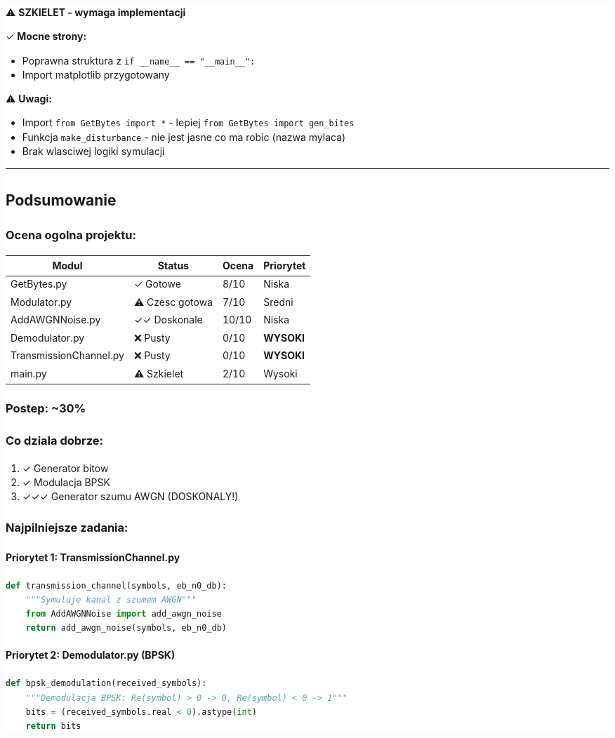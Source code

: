 ⚠ **SZKIELET - wymaga implementacji**

✓ **Mocne strony:**
- Poprawna struktura z `if __name__ == "__main__":`
- Import matplotlib przygotowany

⚠ **Uwagi:**
- Import `from GetBytes import *` - lepiej `from GetBytes import gen_bites`
- Funkcja `make_disturbance` - nie jest jasne co ma robic (nazwa mylaca)
- Brak wlasciwej logiki symulacji

---

## Podsumowanie

### Ocena ogolna projektu:

| Modul | Status | Ocena | Priorytet |
|-------|--------|-------|-----------|
| GetBytes.py | ✓ Gotowe | 8/10 | Niska |
| Modulator.py | ⚠ Czesc gotowa | 7/10 | Sredni |
| AddAWGNNoise.py | ✓✓ Doskonale | 10/10 | Niska |
| Demodulator.py | ❌ Pusty | 0/10 | **WYSOKI** |
| TransmissionChannel.py | ❌ Pusty | 0/10 | **WYSOKI** |
| main.py | ⚠ Szkielet | 2/10 | Wysoki |

### Postep: ~30%

### Co dziala dobrze:
1. ✓ Generator bitow
2. ✓ Modulacja BPSK
3. ✓✓✓ Generator szumu AWGN (DOSKONALY!)

### Najpilniejsze zadania:

#### Priorytet 1: TransmissionChannel.py
```python
def transmission_channel(symbols, eb_n0_db):
    """Symuluje kanal z szumem AWGN"""
    from AddAWGNNoise import add_awgn_noise
    return add_awgn_noise(symbols, eb_n0_db)
```

#### Priorytet 2: Demodulator.py (BPSK)
```python
def bpsk_demodulation(received_symbols):
    """Demodulacja BPSK: Re(symbol) > 0 -> 0, Re(symbol) < 0 -> 1"""
    bits = (received_symbols.real < 0).astype(int)
    return bits
```
